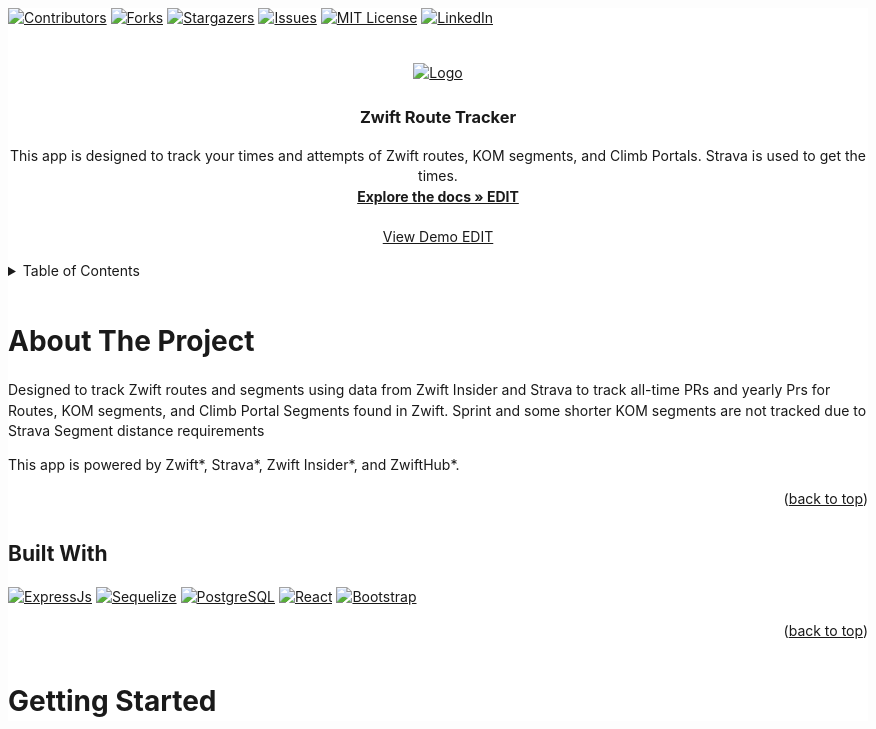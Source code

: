 
<a name="readme-top"></a>


[![Contributors][contributors-shield]][contributors-url]
[![Forks][forks-shield]][forks-url]
[![Stargazers][stars-shield]][stars-url]
[![Issues][issues-shield]][issues-url]
[![MIT License][license-shield]][license-url]
[![LinkedIn][linkedin-shield]][linkedin-url]


<br />
<div align="center">
  <a href="https://github.com/github_username/repo_name">
    <img src="images/logo.png" alt="Logo" width="80" height="80">
  </a>

<h3 align="center">Zwift Route Tracker </h3>

  <p align="center">
    This app is designed to track your times and attempts of Zwift routes, KOM segments, and Climb Portals.  Strava is used to get the times.
    <br />
    <a href="https://github.com/github_username/repo_name"><strong>Explore the docs » EDIT</strong></a>
    <br />
    <br />
    <a href="https://github.com/github_username/repo_name">View Demo EDIT</a>
  </p>
</div>


<details><summary>Table of Contents</summary></details>


# About The Project
Designed to track Zwift routes and segments using data from Zwift Insider and Strava to track all-time PRs and yearly Prs for Routes, KOM segments, and Climb Portal Segments found in Zwift.  Sprint and some shorter KOM segments are not tracked due to Strava Segment distance requirements

This app is powered by Zwift*, Strava*, Zwift Insider*, and ZwiftHub*.  

<p align="right">(<a href="#readme-top">back to top</a>)</p>

## Built With
[![ExpressJs][ExpressJS]][ExpressJS-url]
[![Sequelize][Sequelize]][Sequelize-url]
[![PostgreSQL][PostgreSQL]][PostgreSQL-url]
[![React][React.js]][React-url]
[![Bootstrap][Bootstrap.com]][Bootstrap-url]

<p align="right">(<a href="#readme-top">back to top</a>)</p>


# Getting Started


[contributors-shield]: https://img.shields.io/github/contributors/github_username/repo_name.svg?style=for-the-badge
[contributors-url]: https://github.com/github_username/repo_name/graphs/contributors
[forks-shield]: https://img.shields.io/github/forks/github_username/repo_name.svg?style=for-the-badge
[forks-url]: https://github.com/github_username/repo_name/network/members
[stars-shield]: https://img.shields.io/github/stars/github_username/repo_name.svg?style=for-the-badge
[stars-url]: https://github.com/github_username/repo_name/stargazers
[issues-shield]: https://img.shields.io/github/issues/github_username/repo_name.svg?style=for-the-badge
[issues-url]: https://github.com/github_username/repo_name/issues
[license-shield]: https://img.shields.io/github/license/github_username/repo_name.svg?style=for-the-badge
[license-url]: https://github.com/github_username/repo_name/blob/master/LICENSE.txt
[linkedin-shield]: https://img.shields.io/badge/-LinkedIn-black.svg?style=for-the-badge&logo=linkedin&colorB=555
[linkedin-url]: https://linkedin.com/in/linkedin_username
[ExpressJs]: https://img.shields.io/badge/Express.js-404D59?style=for-the-badge
[ExpressJs-url]: https://expressjs.com/
[PostgreSQL]: https://img.shields.io/badge/PostgreSQL-316192?style=for-the-badge&logo=postgresql&logoColor=white
[PostgreSQL-url]: https://www.postgresql.org/
[Sequelize]: https://img.shields.io/badge/sequelize-323330?style=for-the-badge&logo=sequelize&logoColor=blue
[Sequelize-url]: https://sequelize.org/
[React.js]: https://img.shields.io/badge/React-20232A?style=for-the-badge&logo=react&logoColor=61DAFB
[React-url]: https://reactjs.org/
[Bootstrap.com]: https://img.shields.io/badge/Bootstrap-563D7C?style=for-the-badge&logo=bootstrap&logoColor=white
[Bootstrap-url]: https://getbootstrap.com